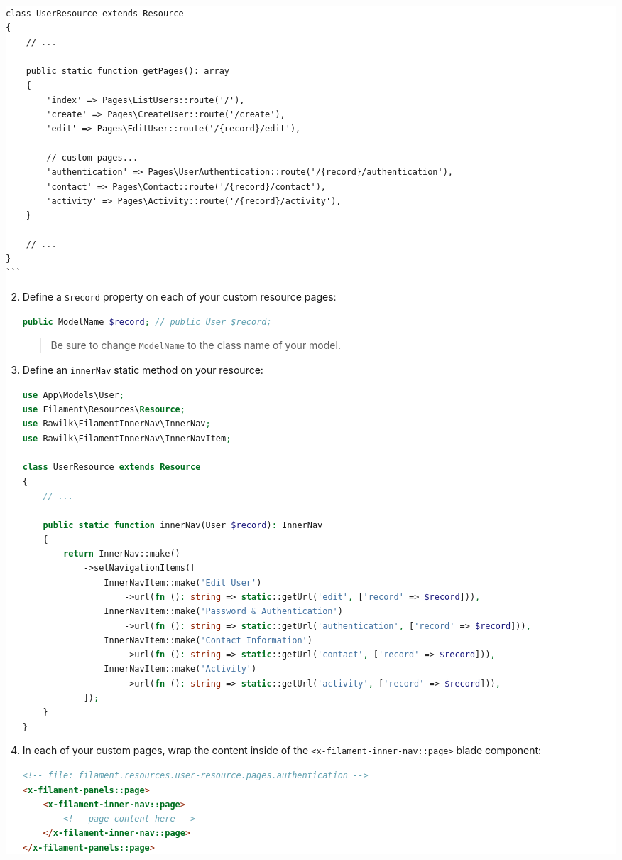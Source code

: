     class UserResource extends Resource
    {
        // ...

        public static function getPages(): array
        {
            'index' => Pages\ListUsers::route('/'),
            'create' => Pages\CreateUser::route('/create'),
            'edit' => Pages\EditUser::route('/{record}/edit'),

            // custom pages...
            'authentication' => Pages\UserAuthentication::route('/{record}/authentication'),
            'contact' => Pages\Contact::route('/{record}/contact'),
            'activity' => Pages\Activity::route('/{record}/activity'),
        }

        // ...
    }
    ```

2. Define a `$record` property on each of your custom resource pages:
    ```php
    public ModelName $record; // public User $record;
    ```
    > Be sure to change `ModelName` to the class name of your model.
3. Define an `innerNav` static method on your resource:

    ```php
    use App\Models\User;
    use Filament\Resources\Resource;
    use Rawilk\FilamentInnerNav\InnerNav;
    use Rawilk\FilamentInnerNav\InnerNavItem;

    class UserResource extends Resource
    {
        // ...

        public static function innerNav(User $record): InnerNav
        {
            return InnerNav::make()
                ->setNavigationItems([
                    InnerNavItem::make('Edit User')
                        ->url(fn (): string => static::getUrl('edit', ['record' => $record])),
                    InnerNavItem::make('Password & Authentication')
                        ->url(fn (): string => static::getUrl('authentication', ['record' => $record])),
                    InnerNavItem::make('Contact Information')
                        ->url(fn (): string => static::getUrl('contact', ['record' => $record])),
                    InnerNavItem::make('Activity')
                        ->url(fn (): string => static::getUrl('activity', ['record' => $record])),
                ]);
        }
    }
    ```

4. In each of your custom pages, wrap the content inside of the `<x-filament-inner-nav::page>` blade component:
    ```html
    <!-- file: filament.resources.user-resource.pages.authentication -->
    <x-filament-panels::page>
        <x-filament-inner-nav::page>
            <!-- page content here -->
        </x-filament-inner-nav::page>
    </x-filament-panels::page>
    ```
